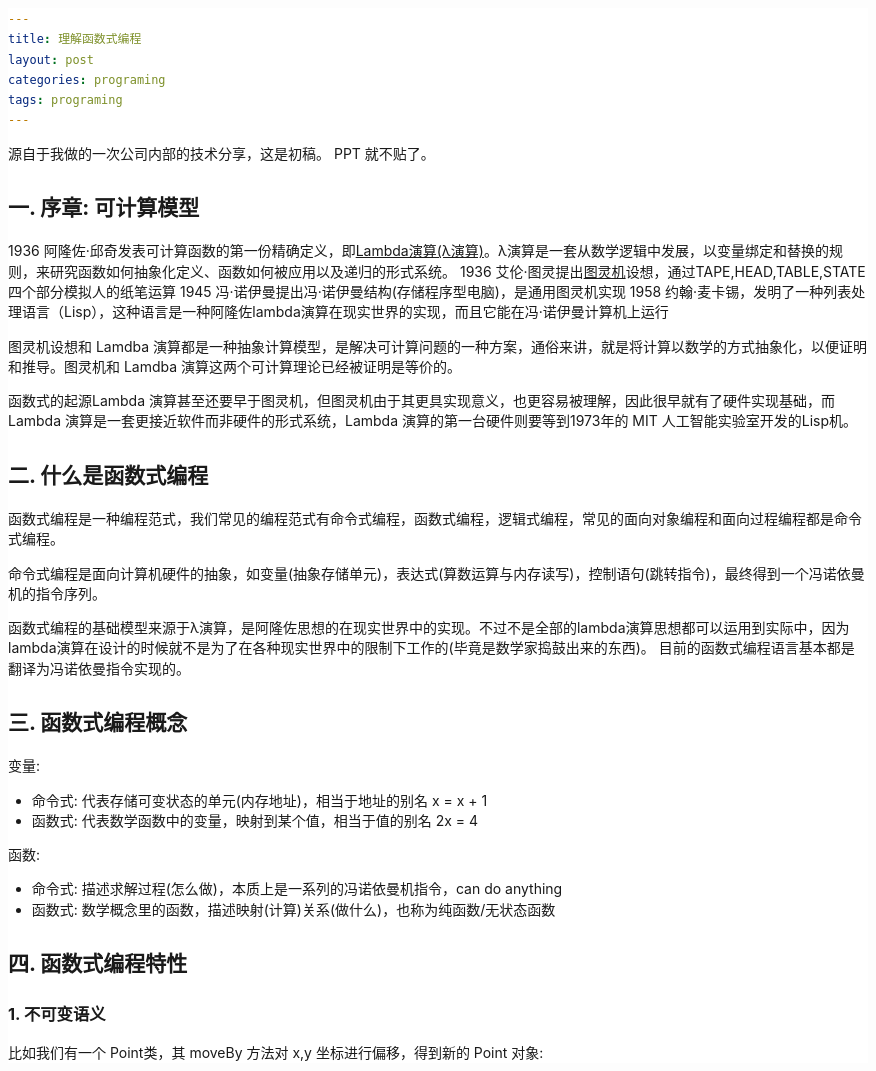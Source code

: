```yaml
---
title: 理解函数式编程
layout: post
categories: programing
tags: programing
---
```


源自于我做的一次公司内部的技术分享，这是初稿。 PPT 就不贴了。

## 一. 序章: 可计算模型
    
1936 阿隆佐·邱奇发表可计算函数的第一份精确定义，即[Lambda演算(λ演算)](https://zh.wikipedia.org/wiki/%CE%9B%E6%BC%94%E7%AE%97)。λ演算是一套从数学逻辑中发展，以变量绑定和替换的规则，来研究函数如何抽象化定义、函数如何被应用以及递归的形式系统。
1936 艾伦·图灵提出[图灵机](ttps://zh.wikipedia.org/wiki/%E5%9B%BE%E7%81%B5%E6%9C%BA)设想，通过TAPE,HEAD,TABLE,STATE四个部分模拟人的纸笔运算
1945 冯·诺伊曼提出冯·诺伊曼结构(存储程序型电脑)，是通用图灵机实现
1958 约翰·麦卡锡，发明了一种列表处理语言（Lisp），这种语言是一种阿隆佐lambda演算在现实世界的实现，而且它能在冯·诺伊曼计算机上运行

图灵机设想和 Lamdba 演算都是一种抽象计算模型，是解决可计算问题的一种方案，通俗来讲，就是将计算以数学的方式抽象化，以便证明和推导。图灵机和 Lamdba 演算这两个可计算理论已经被证明是等价的。



函数式的起源Lambda 演算甚至还要早于图灵机，但图灵机由于其更具实现意义，也更容易被理解，因此很早就有了硬件实现基础，而 Lambda 演算是一套更接近软件而非硬件的形式系统，Lambda 演算的第一台硬件则要等到1973年的 MIT 人工智能实验室开发的Lisp机。

## 二. 什么是函数式编程

函数式编程是一种编程范式，我们常见的编程范式有命令式编程，函数式编程，逻辑式编程，常见的面向对象编程和面向过程编程都是命令式编程。

命令式编程是面向计算机硬件的抽象，如变量(抽象存储单元)，表达式(算数运算与内存读写)，控制语句(跳转指令)，最终得到一个冯诺依曼机的指令序列。

函数式编程的基础模型来源于λ演算，是阿隆佐思想的在现实世界中的实现。不过不是全部的lambda演算思想都可以运用到实际中，因为lambda演算在设计的时候就不是为了在各种现实世界中的限制下工作的(毕竟是数学家捣鼓出来的东西)。 目前的函数式编程语言基本都是翻译为冯诺依曼指令实现的。

## 三. 函数式编程概念

变量: 

- 命令式: 代表存储可变状态的单元(内存地址)，相当于地址的别名  x = x + 1
- 函数式: 代表数学函数中的变量，映射到某个值，相当于值的别名  2x = 4

函数:

- 命令式: 描述求解过程(怎么做)，本质上是一系列的冯诺依曼机指令，can do anything
- 函数式: 数学概念里的函数，描述映射(计算)关系(做什么)，也称为纯函数/无状态函数

## 四. 函数式编程特性

### 1. 不可变语义

比如我们有一个 Point类，其 moveBy 方法对 x,y 坐标进行偏移，得到新的 Point 对象:
